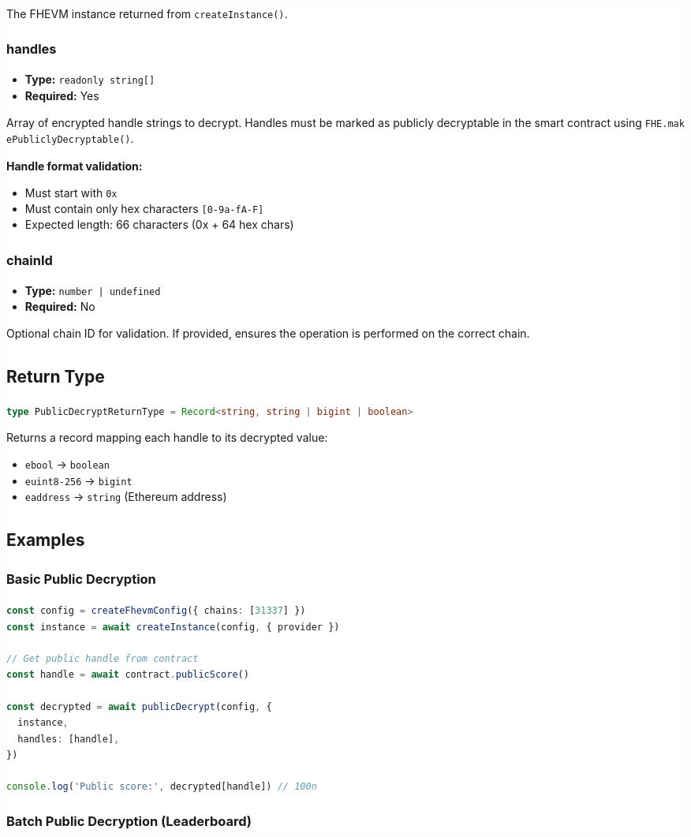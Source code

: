 The FHEVM instance returned from `createInstance()`.

### handles

- **Type:** `readonly string[]`
- **Required:** Yes

Array of encrypted handle strings to decrypt. Handles must be marked as publicly decryptable in the smart contract using `FHE.makePubliclyDecryptable()`.

**Handle format validation:**
- Must start with `0x`
- Must contain only hex characters `[0-9a-fA-F]`
- Expected length: 66 characters (0x + 64 hex chars)

### chainId

- **Type:** `number | undefined`
- **Required:** No

Optional chain ID for validation. If provided, ensures the operation is performed on the correct chain.

## Return Type

```typescript
type PublicDecryptReturnType = Record<string, string | bigint | boolean>
```

Returns a record mapping each handle to its decrypted value:
- `ebool` → `boolean`
- `euint8-256` → `bigint`
- `eaddress` → `string` (Ethereum address)

## Examples

### Basic Public Decryption

```typescript
const config = createFhevmConfig({ chains: [31337] })
const instance = await createInstance(config, { provider })

// Get public handle from contract
const handle = await contract.publicScore()

const decrypted = await publicDecrypt(config, {
  instance,
  handles: [handle],
})

console.log('Public score:', decrypted[handle]) // 100n
```

### Batch Public Decryption (Leaderboard)
